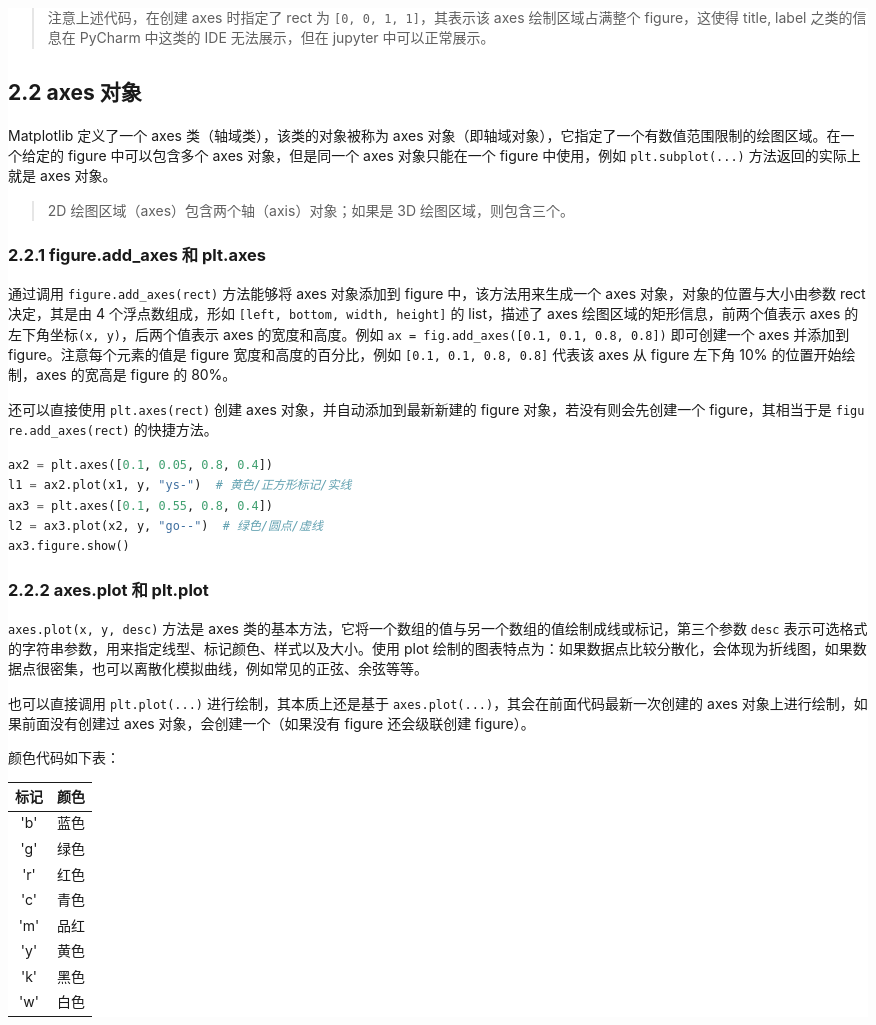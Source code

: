 > 注意上述代码，在创建 axes 时指定了 rect 为 `[0, 0, 1, 1]`，其表示该 axes 绘制区域占满整个 figure，这使得 title, label 之类的信息在 PyCharm 中这类的 IDE 无法展示，但在 jupyter 中可以正常展示。

## 2.2 axes 对象

Matplotlib 定义了一个 axes 类（轴域类），该类的对象被称为 axes 对象（即轴域对象），它指定了一个有数值范围限制的绘图区域。在一个给定的 figure 中可以包含多个 axes 对象，但是同一个 axes 对象只能在一个 figure 中使用，例如 `plt.subplot(...)` 方法返回的实际上就是 axes 对象。

> 2D 绘图区域（axes）包含两个轴（axis）对象；如果是 3D 绘图区域，则包含三个。

### 2.2.1 figure.add_axes 和 plt.axes

通过调用 `figure.add_axes(rect)` 方法能够将 axes 对象添加到 figure 中，该方法用来生成一个 axes 对象，对象的位置与大小由参数 rect 决定，其是由 4 个浮点数组成，形如 `[left, bottom, width, height]` 的 list，描述了 axes 绘图区域的矩形信息，前两个值表示 axes 的左下角坐标`(x, y)`，后两个值表示 axes 的宽度和高度。例如 `ax = fig.add_axes([0.1, 0.1, 0.8, 0.8])` 即可创建一个 axes 并添加到 figure。注意每个元素的值是 figure 宽度和高度的百分比，例如 `[0.1, 0.1, 0.8, 0.8]` 代表该 axes 从 figure 左下角 10% 的位置开始绘制，axes 的宽高是 figure 的 80%。

还可以直接使用 `plt.axes(rect)` 创建 axes 对象，并自动添加到最新新建的 figure 对象，若没有则会先创建一个 figure，其相当于是 `figure.add_axes(rect)` 的快捷方法。

```py
ax2 = plt.axes([0.1, 0.05, 0.8, 0.4])
l1 = ax2.plot(x1, y, "ys-")  # 黄色/正方形标记/实线
ax3 = plt.axes([0.1, 0.55, 0.8, 0.4])
l2 = ax3.plot(x2, y, "go--")  # 绿色/圆点/虚线
ax3.figure.show()
```

### 2.2.2 axes.plot 和 plt.plot

`axes.plot(x, y, desc)` 方法是 axes 类的基本方法，它将一个数组的值与另一个数组的值绘制成线或标记，第三个参数 `desc` 表示可选格式的字符串参数，用来指定线型、标记颜色、样式以及大小。使用 plot 绘制的图表特点为：如果数据点比较分散化，会体现为折线图，如果数据点很密集，也可以离散化模拟曲线，例如常见的正弦、余弦等等。

也可以直接调用 `plt.plot(...)` 进行绘制，其本质上还是基于 `axes.plot(...)`，其会在前面代码最新一次创建的 axes 对象上进行绘制，如果前面没有创建过 axes 对象，会创建一个（如果没有 figure 还会级联创建 figure）。

颜色代码如下表：

| 标记 | 颜色 |
| :--: | :--: |
| 'b'  | 蓝色 |
| 'g'  | 绿色 |
| 'r'  | 红色 |
| 'c'  | 青色 |
| 'm'  | 品红 |
| 'y'  | 黄色 |
| 'k'  | 黑色 |
| 'w'  | 白色 |
